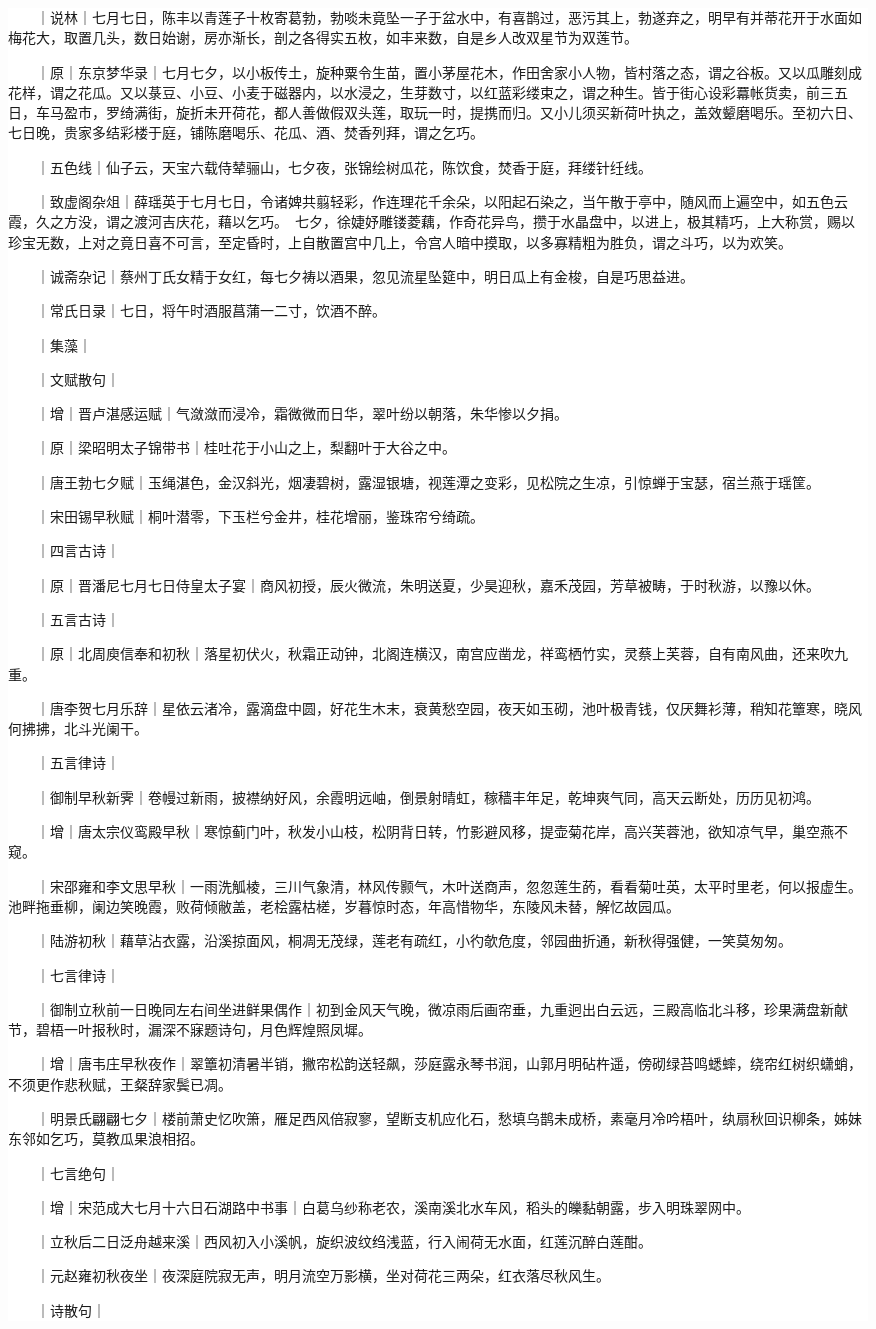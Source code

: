 　　｜说林｜七月七日，陈丰以青莲子十枚寄葛勃，勃啖未竟坠一子于盆水中，有喜鹊过，恶污其上，勃遂弃之，明早有并蒂花开于水面如梅花大，取置几头，数日始谢，房亦渐长，剖之各得实五枚，如丰来数，自是乡人改双星节为双莲节。

　　｜原｜东京梦华录｜七月七夕，以小板传土，旋种粟令生苗，置小茅屋花木，作田舍家小人物，皆村落之态，谓之谷板。又以瓜雕刻成花样，谓之花瓜。又以菉豆、小豆、小麦于磁器内，以水浸之，生芽数寸，以红蓝彩缕束之，谓之种生。皆于街心设彩羃帐货卖，前三五日，车马盈市，罗绮满街，旋折未开荷花，都人善做假双头莲，取玩一时，提携而归。又小儿须买新荷叶执之，盖效颦磨喝乐。至初六日、七日晚，贵家多结彩楼于庭，铺陈磨喝乐、花瓜、酒、焚香列拜，谓之乞巧。

　　｜五色线｜仙子云，天宝六载侍辇骊山，七夕夜，张锦绘树瓜花，陈饮食，焚香于庭，拜缕针纴线。

　　｜致虚阁杂俎｜薛瑶英于七月七日，令诸婢共翦轻彩，作连理花千余朵，以阳起石染之，当午散于亭中，随风而上遍空中，如五色云霞，久之方没，谓之渡河吉庆花，藉以乞巧。　七夕，徐婕妤雕镂菱藕，作奇花异鸟，攒于水晶盘中，以进上，极其精巧，上大称赏，赐以珍宝无数，上对之竟日喜不可言，至定昏时，上自散置宫中几上，令宫人暗中摸取，以多寡精粗为胜负，谓之斗巧，以为欢笑。

　　｜诚斋杂记｜蔡州丁氏女精于女红，每七夕祷以酒果，忽见流星坠筵中，明日瓜上有金梭，自是巧思益进。

　　｜常氏日录｜七日，将午时酒服菖蒲一二寸，饮酒不醉。

　　｜集藻｜

　　｜文赋散句｜

　　｜增｜晋卢湛感运赋｜气潋潋而浸冷，霜微微而日华，翠叶纷以朝落，朱华惨以夕捐。

　　｜原｜梁昭明太子锦带书｜桂吐花于小山之上，梨翻叶于大谷之中。

　　｜唐王勃七夕赋｜玉绳湛色，金汉斜光，烟凄碧树，露湿银塘，视莲潭之变彩，见松院之生凉，引惊蝉于宝瑟，宿兰燕于瑶筐。

　　｜宋田锡早秋赋｜桐叶潜零，下玉栏兮金井，桂花增丽，鉴珠帘兮绮疏。

　　｜四言古诗｜

　　｜原｜晋潘尼七月七日侍皇太子宴｜商风初授，辰火微流，朱明送夏，少昊迎秋，嘉禾茂园，芳草被畴，于时秋游，以豫以休。

　　｜五言古诗｜

　　｜原｜北周庾信奉和初秋｜落星初伏火，秋霜正动钟，北阁连横汉，南宫应凿龙，祥鸾栖竹实，灵蔡上芙蓉，自有南风曲，还来吹九重。

　　｜唐李贺七月乐辞｜星依云渚冷，露滴盘中圆，好花生木末，衰黄愁空园，夜天如玉砌，池叶极青钱，仅厌舞衫薄，稍知花簟寒，晓风何拂拂，北斗光阑干。

　　｜五言律诗｜

　　｜御制早秋新霁｜卷幔过新雨，披襟纳好风，余霞明远岫，倒景射晴虹，稼穑丰年足，乾坤爽气同，高天云断处，历历见初鸿。

　　｜增｜唐太宗仪鸾殿早秋｜寒惊蓟门叶，秋发小山枝，松阴背日转，竹影避风移，提壶菊花岸，高兴芙蓉池，欲知凉气早，巢空燕不窥。

　　｜宋邵雍和李文思早秋｜一雨洗觚棱，三川气象清，林风传颢气，木叶送商声，忽忽莲生菂，看看菊吐英，太平时里老，何以报虚生。　池畔拖垂柳，阑边笑晚霞，败荷倾敝盖，老桧露枯槎，岁暮惊时态，年高惜物华，东陵风未替，解忆故园瓜。

　　｜陆游初秋｜藉草沾衣露，沿溪掠面风，桐凋无茂绿，莲老有疏红，小彴欹危度，邻园曲折通，新秋得强健，一笑莫匆匆。

　　｜七言律诗｜

　　｜御制立秋前一日晚同左右间坐进鲜果偶作｜初到金风天气晚，微凉雨后画帘垂，九重迥出白云远，三殿高临北斗移，珍果满盘新献节，碧梧一叶报秋时，漏深不寐题诗句，月色辉煌照凤墀。

　　｜增｜唐韦庄早秋夜作｜翠簟初清暑半销，撇帘松韵送轻飙，莎庭露永琴书润，山郭月明砧杵遥，傍砌绿苔鸣蟋蟀，绕帘红树织蟏蛸，不须更作悲秋赋，王粲辞家鬓已凋。

　　｜明景氏翩翩七夕｜楼前萧史忆吹箫，雁足西风倍寂寥，望断支机应化石，愁填乌鹊未成桥，素毫月冷吟梧叶，纨扇秋回识柳条，姊妹东邻如乞巧，莫教瓜果浪相招。

　　｜七言绝句｜

　　｜增｜宋范成大七月十六日石湖路中书事｜白葛乌纱称老农，溪南溪北水车风，稻头的皪黏朝露，步入明珠翠网中。

　　｜立秋后二日泛舟越来溪｜西风初入小溪帆，旋织波纹绉浅蓝，行入闹荷无水面，红莲沉醉白莲酣。

　　｜元赵雍初秋夜坐｜夜深庭院寂无声，明月流空万影横，坐对荷花三两朵，红衣落尽秋风生。

　　｜诗散句｜

